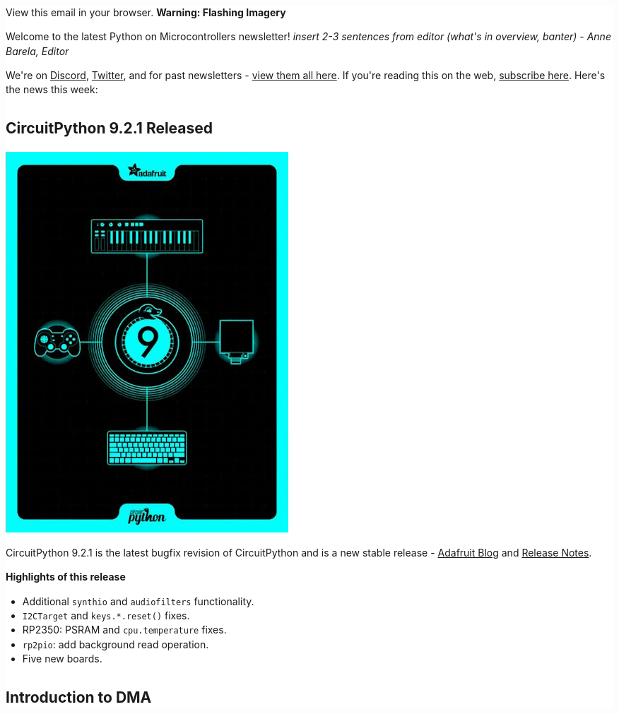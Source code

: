 View this email in your browser. **Warning: Flashing Imagery**

Welcome to the latest Python on Microcontrollers newsletter! *insert 2-3 sentences from editor (what's in overview, banter)* - *Anne Barela, Editor*

We're on [Discord](https://discord.gg/HYqvREz), [Twitter](https://twitter.com/search?q=circuitpython&src=typed_query&f=live), and for past newsletters - [view them all here](https://www.adafruitdaily.com/category/circuitpython/). If you're reading this on the web, [subscribe here](https://www.adafruitdaily.com/). Here's the news this week:

## CircuitPython 9.2.1 Released

[![CircuitPython 9.2.1 Released](../assets/20241125/20241125cp9p.jpg)](https://blog.adafruit.com/2024/11/20/circuitpython-9-2-1-released/)

CircuitPython 9.2.1 is the latest bugfix revision of CircuitPython and is a new stable release - [Adafruit Blog](https://blog.adafruit.com/2024/11/20/circuitpython-9-2-1-released/) and [Release Notes](https://github.com/adafruit/circuitpython/releases/tag/9.2.1).

**Highlights of this release**
* Additional `synthio` and `audiofilters` functionality.
* `I2CTarget` and `keys.*.reset()` fixes.
* RP2350: PSRAM and `cpu.temperature` fixes.
* `rp2pio`: add background read operation.
* Five new boards.

## Introduction to DMA
